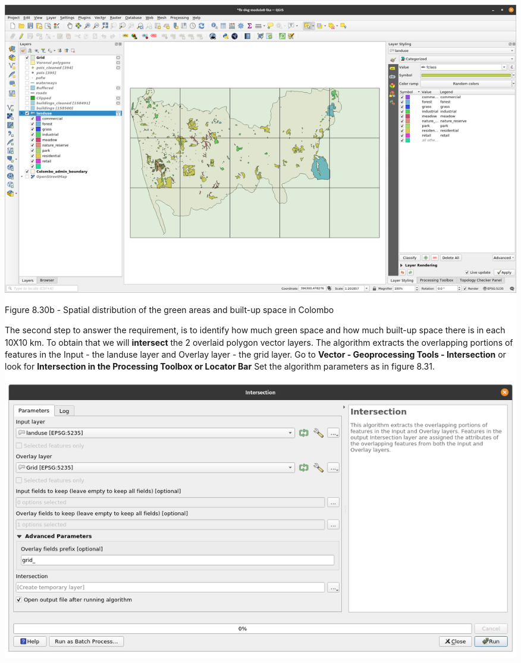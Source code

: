 ![Spatial distribution of the green areas and built-up space in Colombo](media/fig830_b.png "Spatial distribution of the green areas and built-up space in Colombo")

Figure 8.30b - Spatial distribution of the green areas and built-up space in Colombo 

The second step to answer the requirement, is to identify how much green space and how much built-up space there is in each 10X10 km. To obtain that we will **intersect** the 2 overlaid polygon vector layers. The algorithm extracts the overlapping portions of features in the Input - the landuse layer and Overlay layer - the grid layer. Go to **Vector - Geoprocessing Tools - Intersection** or look for **Intersection in the Processing Toolbox or Locator Bar** Set the algorithm parameters as in figure 8.31.


![Parameters for the intersect algorithm](media/fig831.png "Parameters for the intersect algorithm")
